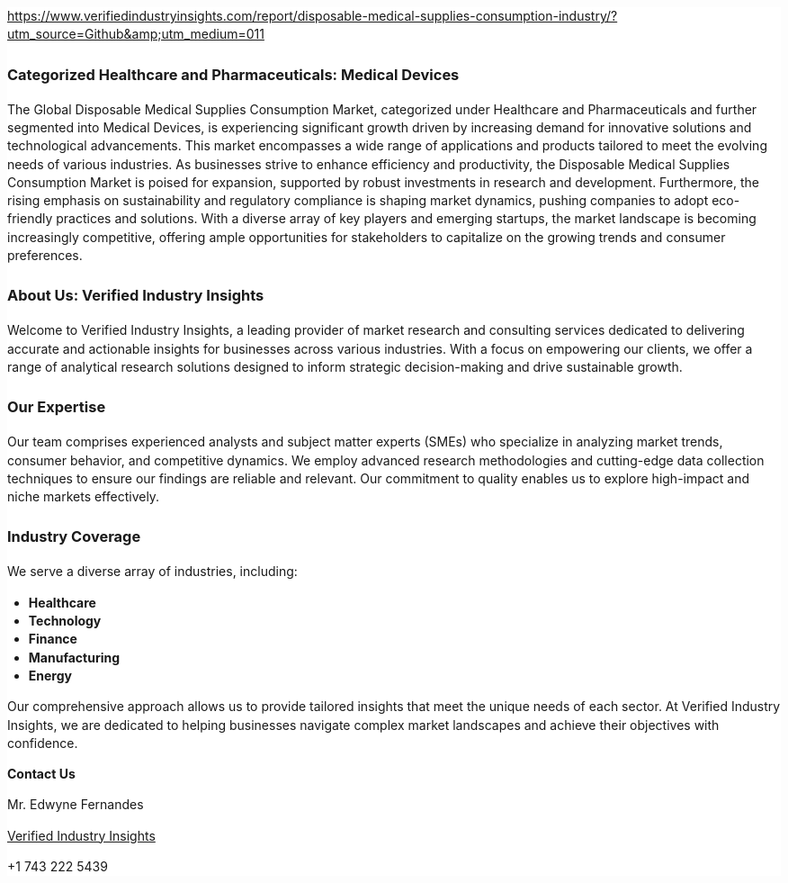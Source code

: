 </strong><a href="https://www.verifiedindustryinsights.com/report/disposable-medical-supplies-consumption-industry/?utm_source=Github&amp;utm_medium=011">https://www.verifiedindustryinsights.com/report/disposable-medical-supplies-consumption-industry/?utm_source=Github&amp;utm_medium=011</a>&nbsp;</p><h3>Categorized Healthcare and Pharmaceuticals: Medical Devices </h3><p>The Global Disposable Medical Supplies Consumption Market, categorized under Healthcare and Pharmaceuticals and further segmented into Medical Devices, is experiencing significant growth driven by increasing demand for innovative solutions and technological advancements. This market encompasses a wide range of applications and products tailored to meet the evolving needs of various industries. As businesses strive to enhance efficiency and productivity, the Disposable Medical Supplies Consumption Market is poised for expansion, supported by robust investments in research and development. Furthermore, the rising emphasis on sustainability and regulatory compliance is shaping market dynamics, pushing companies to adopt eco-friendly practices and solutions. With a diverse array of key players and emerging startups, the market landscape is becoming increasingly competitive, offering ample opportunities for stakeholders to capitalize on the growing trends and consumer preferences.</p><h3>About Us: Verified Industry Insights</h3><p>Welcome to Verified Industry Insights, a leading provider of market research and consulting services dedicated to delivering accurate and actionable insights for businesses across various industries. With a focus on empowering our clients, we offer a range of analytical research solutions designed to inform strategic decision-making and drive sustainable growth.</p><h3>Our Expertise</h3><p>Our team comprises experienced analysts and subject matter experts (SMEs) who specialize in analyzing market trends, consumer behavior, and competitive dynamics. We employ advanced research methodologies and cutting-edge data collection techniques to ensure our findings are reliable and relevant. Our commitment to quality enables us to explore high-impact and niche markets effectively.</p><h3>Industry Coverage</h3><p>We serve a diverse array of industries, including:</p><ul><li><strong>Healthcare</strong></li><li><strong>Technology</strong></li><li><strong>Finance</strong></li><li><strong>Manufacturing</strong></li><li><strong>Energy</strong></li></ul><p>Our comprehensive approach allows us to provide tailored insights that meet the unique needs of each sector. At Verified Industry Insights, we are dedicated to helping businesses navigate complex market landscapes and achieve their objectives with confidence.</p><p><strong>Contact Us</strong></p><p>Mr. Edwyne Fernandes</p><p><a href="https://www.verifiedindustryinsights.com/">Verified Industry Insights</a></p><p>+1 743 222 5439</p>
